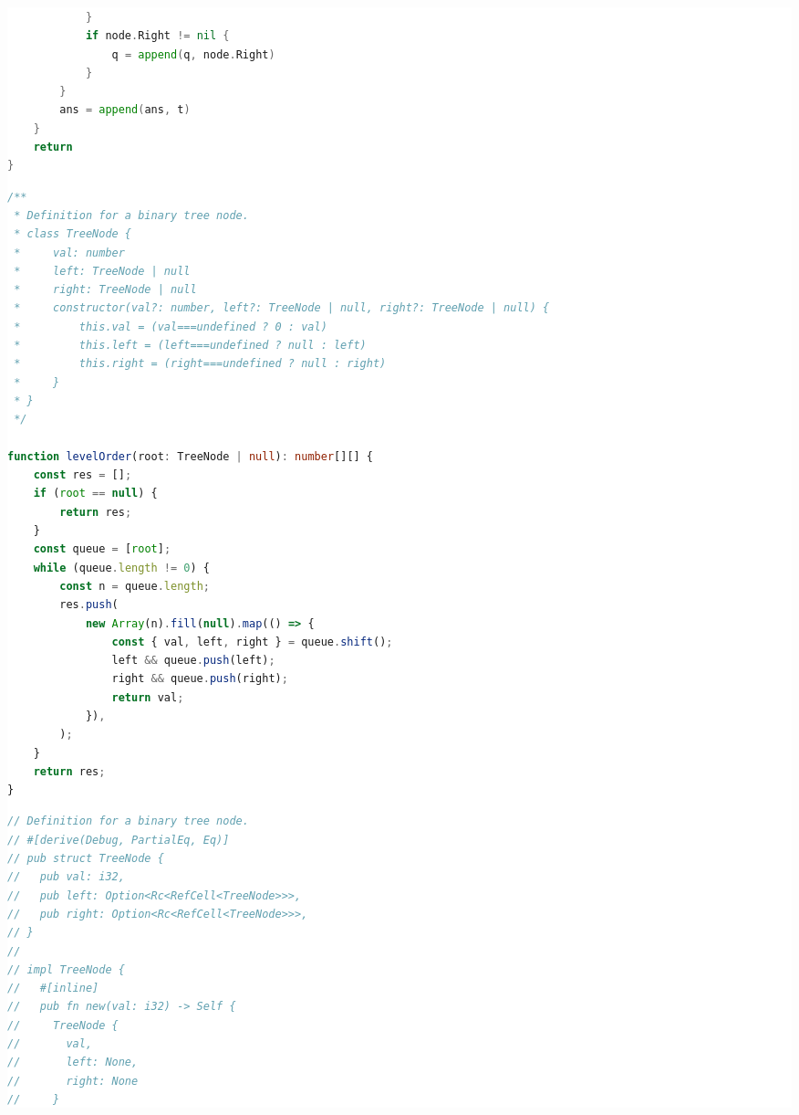 ```go
			}
			if node.Right != nil {
				q = append(q, node.Right)
			}
		}
		ans = append(ans, t)
	}
	return
}
```

```ts
/**
 * Definition for a binary tree node.
 * class TreeNode {
 *     val: number
 *     left: TreeNode | null
 *     right: TreeNode | null
 *     constructor(val?: number, left?: TreeNode | null, right?: TreeNode | null) {
 *         this.val = (val===undefined ? 0 : val)
 *         this.left = (left===undefined ? null : left)
 *         this.right = (right===undefined ? null : right)
 *     }
 * }
 */

function levelOrder(root: TreeNode | null): number[][] {
    const res = [];
    if (root == null) {
        return res;
    }
    const queue = [root];
    while (queue.length != 0) {
        const n = queue.length;
        res.push(
            new Array(n).fill(null).map(() => {
                const { val, left, right } = queue.shift();
                left && queue.push(left);
                right && queue.push(right);
                return val;
            }),
        );
    }
    return res;
}
```

```rust
// Definition for a binary tree node.
// #[derive(Debug, PartialEq, Eq)]
// pub struct TreeNode {
//   pub val: i32,
//   pub left: Option<Rc<RefCell<TreeNode>>>,
//   pub right: Option<Rc<RefCell<TreeNode>>>,
// }
//
// impl TreeNode {
//   #[inline]
//   pub fn new(val: i32) -> Self {
//     TreeNode {
//       val,
//       left: None,
//       right: None
//     }
```